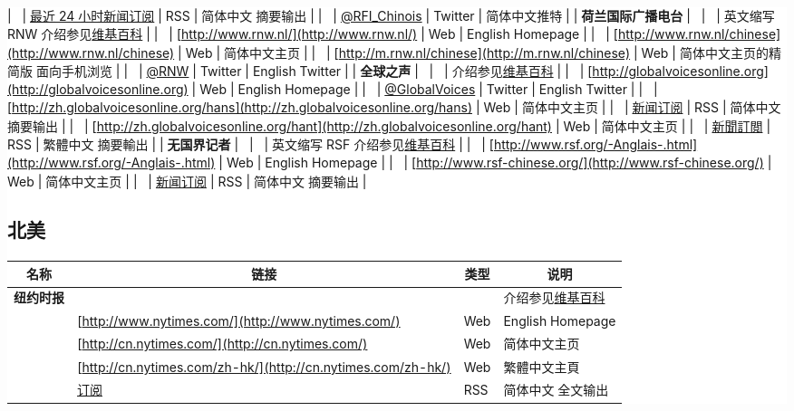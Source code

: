 |              | [最近 24 小时新闻订阅](http://www.chinese.rfi.fr/actufr/pages/001/accueil.xml)               | RSS     | 简体中文 摘要输出                                                                                                                   |
|              | [@RFI_Chinois](https://twitter.com/RFI_Chinois)                                      | Twitter | 简体中文推特                                                                                                                      |
| **荷兰国际广播电台** |                                                                                      |         | 英文缩写 RNW 介绍参见[维基百科](https://zh.wikipedia.org/wiki/%E8%8D%B7%E5%85%B0%E5%9B%BD%E9%99%85%E5%B9%BF%E6%92%AD%E7%94%B5%E5%8F%B0) |
|              | [http://www.rnw.nl/](http://www.rnw.nl/)                                             | Web     | English Homepage                                                                                                            |
|              | [http://www.rnw.nl/chinese](http://www.rnw.nl/chinese)                               | Web     | 简体中文主页                                                                                                                      |
|              | [http://m.rnw.nl/chinese](http://m.rnw.nl/chinese)                                   | Web     | 简体中文主页的精简版 面向手机浏览                                                                                                           |
|              | [@RNW](https://twitter.com/RNW)                                                      | Twitter | English Twitter                                                                                                             |
| **全球之声**     |                                                                                      |         | 介绍参见[维基百科](https://zh.wikipedia.org/wiki/%E5%85%A8%E7%90%83%E4%B9%8B%E8%81%B2)                                              |
|              | [http://globalvoicesonline.org](http://globalvoicesonline.org)                       | Web     | English Homepage                                                                                                            |
|              | [@GlobalVoices](https://twitter.com/GlobalVoices)                                    | Twitter | English Twitter                                                                                                             |
|              | [http://zh.globalvoicesonline.org/hans](http://zh.globalvoicesonline.org/hans)       | Web     | 简体中文主页                                                                                                                      |
|              | [新闻订阅](http://zh.globalvoicesonline.org/hans/feed/)                                  | RSS     | 简体中文 摘要输出                                                                                                                   |
|              | [http://zh.globalvoicesonline.org/hant](http://zh.globalvoicesonline.org/hant)       | Web     | 简体中文主页                                                                                                                      |
|              | [新聞訂閲](http://zh.globalvoicesonline.org/hant/feed/)                                  | RSS     | 繁體中文 摘要輸出                                                                                                                   |
| **无国界记者**    |                                                                                      |         | 英文缩写 RSF 介绍参见[维基百科](https://zh.wikipedia.org/wiki/%E6%97%A0%E5%9B%BD%E7%95%8C%E8%AE%B0%E8%80%85)                            |
|              | [http://www.rsf.org/-Anglais-.html](http://www.rsf.org/-Anglais-.html)               | Web     | English Homepage                                                                                                            |
|              | [http://www.rsf-chinese.org/](http://www.rsf-chinese.org/)                           | Web     | 简体中文主页                                                                                                                      |
|              | [新闻订阅](http://www.rsf-chinese.org/spip.php?page=backend)                             | RSS     | 简体中文 摘要输出                                                                                                                   |

## [](#北美)北美

| 名称         | 链接                                                                                    | 类型      | 说明                                                                                                               |
| ---------- | ------------------------------------------------------------------------------------- | ------- | ---------------------------------------------------------------------------------------------------------------- |
| **纽约时报**   |                                                                                       |         | 介绍参见[维基百科](https://zh.wikipedia.org/wiki/%E7%BA%BD%E7%BA%A6%E6%97%B6%E6%8A%A5)                                   |
|            | [http://www.nytimes.com/](http://www.nytimes.com/)                                    | Web     | English Homepage                                                                                                 |
|            | [http://cn.nytimes.com/](http://cn.nytimes.com/)                                      | Web     | 简体中文主页                                                                                                           |
|            | [http://cn.nytimes.com/zh-hk/](http://cn.nytimes.com/zh-hk/)                          | Web     | 繁體中文主頁                                                                                                           |
|            | [订阅](http://cn.nytimes.com/rss/news.xml)                                              | RSS     | 简体中文 全文输出                                                                                                        |